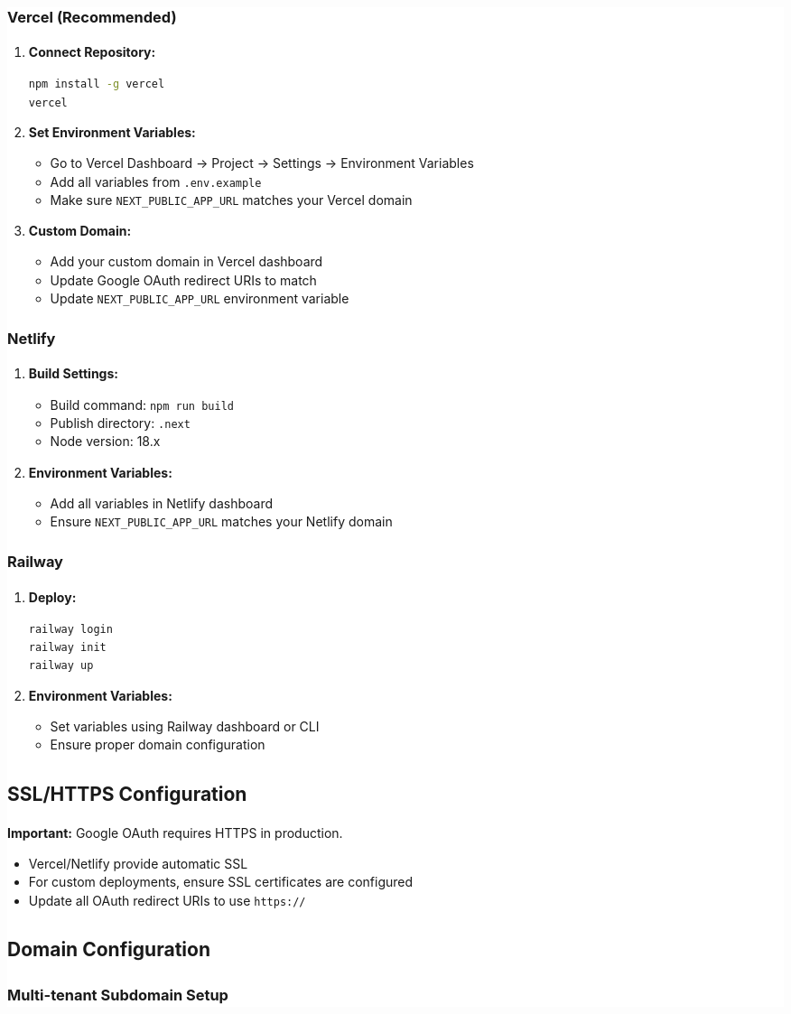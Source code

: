 ### Vercel (Recommended)

1. **Connect Repository:**
   ```bash
   npm install -g vercel
   vercel
   ```

2. **Set Environment Variables:**
   - Go to Vercel Dashboard → Project → Settings → Environment Variables
   - Add all variables from `.env.example`
   - Make sure `NEXT_PUBLIC_APP_URL` matches your Vercel domain

3. **Custom Domain:**
   - Add your custom domain in Vercel dashboard
   - Update Google OAuth redirect URIs to match
   - Update `NEXT_PUBLIC_APP_URL` environment variable

### Netlify

1. **Build Settings:**
   - Build command: `npm run build`
   - Publish directory: `.next`
   - Node version: 18.x

2. **Environment Variables:**
   - Add all variables in Netlify dashboard
   - Ensure `NEXT_PUBLIC_APP_URL` matches your Netlify domain

### Railway

1. **Deploy:**
   ```bash
   railway login
   railway init
   railway up
   ```

2. **Environment Variables:**
   - Set variables using Railway dashboard or CLI
   - Ensure proper domain configuration

## SSL/HTTPS Configuration

**Important:** Google OAuth requires HTTPS in production.

- Vercel/Netlify provide automatic SSL
- For custom deployments, ensure SSL certificates are configured
- Update all OAuth redirect URIs to use `https://`

## Domain Configuration

### Multi-tenant Subdomain Setup
